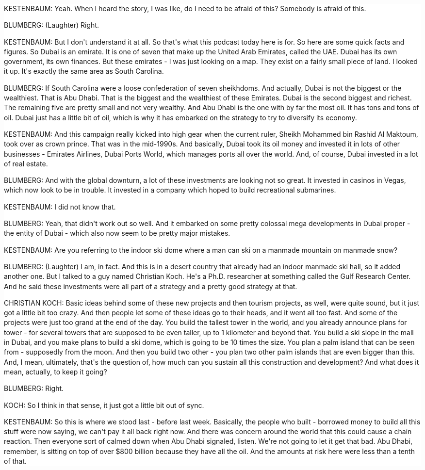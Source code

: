 KESTENBAUM: Yeah. When I heard the story, I was like, do I need to be afraid of this? Somebody is afraid of this.

BLUMBERG: (Laughter) Right.

KESTENBAUM: But I don't understand it at all. So that's what this podcast today here is for. So here are some quick facts and figures. So Dubai is an emirate. It is one of seven that make up the United Arab Emirates, called the UAE. Dubai has its own government, its own finances. But these emirates - I was just looking on a map. They exist on a fairly small piece of land. I looked it up. It's exactly the same area as South Carolina.

BLUMBERG: If South Carolina were a loose confederation of seven sheikhdoms. And actually, Dubai is not the biggest or the wealthiest. That is Abu Dhabi. That is the biggest and the wealthiest of these Emirates. Dubai is the second biggest and richest. The remaining five are pretty small and not very wealthy. And Abu Dhabi is the one with by far the most oil. It has tons and tons of oil. Dubai just has a little bit of oil, which is why it has embarked on the strategy to try to diversify its economy.

KESTENBAUM: And this campaign really kicked into high gear when the current ruler, Sheikh Mohammed bin Rashid Al Maktoum, took over as crown prince. That was in the mid-1990s. And basically, Dubai took its oil money and invested it in lots of other businesses - Emirates Airlines, Dubai Ports World, which manages ports all over the world. And, of course, Dubai invested in a lot of real estate.

BLUMBERG: And with the global downturn, a lot of these investments are looking not so great. It invested in casinos in Vegas, which now look to be in trouble. It invested in a company which hoped to build recreational submarines.

KESTENBAUM: I did not know that.

BLUMBERG: Yeah, that didn't work out so well. And it embarked on some pretty colossal mega developments in Dubai proper - the entity of Dubai - which also now seem to be pretty major mistakes.

KESTENBAUM: Are you referring to the indoor ski dome where a man can ski on a manmade mountain on manmade snow?

BLUMBERG: (Laughter) I am, in fact. And this is in a desert country that already had an indoor manmade ski hall, so it added another one. But I talked to a guy named Christian Koch. He's a Ph.D. researcher at something called the Gulf Research Center. And he said these investments were all part of a strategy and a pretty good strategy at that.

CHRISTIAN KOCH: Basic ideas behind some of these new projects and then tourism projects, as well, were quite sound, but it just got a little bit too crazy. And then people let some of these ideas go to their heads, and it went all too fast. And some of the projects were just too grand at the end of the day. You build the tallest tower in the world, and you already announce plans for tower - for several towers that are supposed to be even taller, up to 1 kilometer and beyond that. You build a ski slope in the mall in Dubai, and you make plans to build a ski dome, which is going to be 10 times the size. You plan a palm island that can be seen from - supposedly from the moon. And then you build two other - you plan two other palm islands that are even bigger than this. And, I mean, ultimately, that's the question of, how much can you sustain all this construction and development? And what does it mean, actually, to keep it going?

BLUMBERG: Right.

KOCH: So I think in that sense, it just got a little bit out of sync.

KESTENBAUM: So this is where we stood last - before last week. Basically, the people who built - borrowed money to build all this stuff were now saying, we can't pay it all back right now. And there was concern around the world that this could cause a chain reaction. Then everyone sort of calmed down when Abu Dhabi signaled, listen. We're not going to let it get that bad. Abu Dhabi, remember, is sitting on top of over $800 billion because they have all the oil. And the amounts at risk here were less than a tenth of that.
